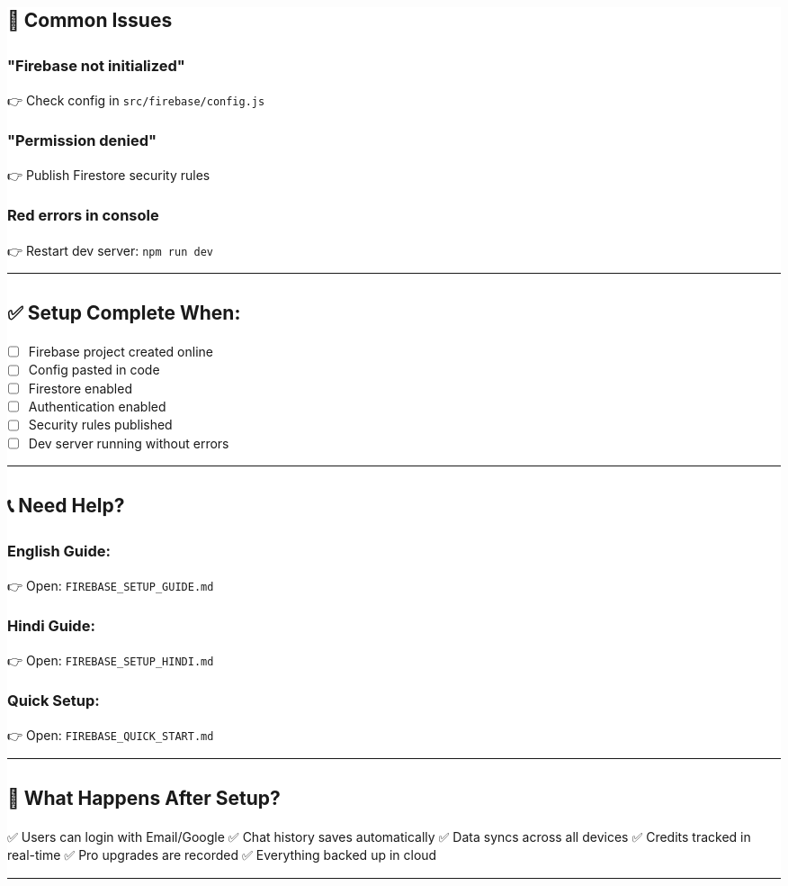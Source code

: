 
## 🐛 Common Issues

### "Firebase not initialized"
👉 Check config in `src/firebase/config.js`

### "Permission denied"
👉 Publish Firestore security rules

### Red errors in console
👉 Restart dev server: `npm run dev`

---

## ✅ Setup Complete When:

- [ ] Firebase project created online
- [ ] Config pasted in code
- [ ] Firestore enabled
- [ ] Authentication enabled
- [ ] Security rules published
- [ ] Dev server running without errors

---

## 📞 Need Help?

### English Guide:
👉 Open: `FIREBASE_SETUP_GUIDE.md`

### Hindi Guide:
👉 Open: `FIREBASE_SETUP_HINDI.md`

### Quick Setup:
👉 Open: `FIREBASE_QUICK_START.md`

---

## 🎉 What Happens After Setup?

✅ Users can login with Email/Google
✅ Chat history saves automatically
✅ Data syncs across all devices
✅ Credits tracked in real-time
✅ Pro upgrades are recorded
✅ Everything backed up in cloud

---
